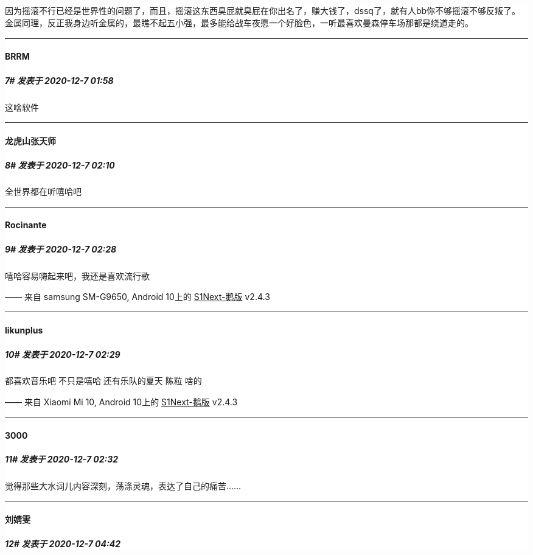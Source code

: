 因为摇滚不行已经是世界性的问题了，而且，摇滚这东西臭屁就臭屁在你出名了，赚大钱了，dssq了，就有人bb你不够摇滚不够反叛了。金属同理，反正我身边听金属的，最瞧不起五小强，最多能给战车夜愿一个好脸色，一听最喜欢曼森停车场那都是绕道走的。


-----

####  BRRM  
##### 7#       发表于 2020-12-7 01:58


这啥软件


-----

####  龙虎山张天师  
##### 8#       发表于 2020-12-7 02:10


全世界都在听嘻哈吧


-----

####  Rocinante  
##### 9#       发表于 2020-12-7 02:28


嘻哈容易嗨起来吧，我还是喜欢流行歌

—— 来自 samsung SM-G9650, Android 10上的 [S1Next-鹅版](https://github.com/ykrank/S1-Next/releases) v2.4.3


-----

####  likunplus  
##### 10#       发表于 2020-12-7 02:29


都喜欢音乐吧 不只是嘻哈
还有乐队的夏天 陈粒 啥的

—— 来自 Xiaomi Mi 10, Android 10上的 [S1Next-鹅版](https://github.com/ykrank/S1-Next/releases) v2.4.3


-----

####  3000  
##### 11#       发表于 2020-12-7 02:32


觉得那些大水词儿内容深刻，荡涤灵魂，表达了自己的痛苦……


-----

####  刘婧雯  
##### 12#       发表于 2020-12-7 04:42

